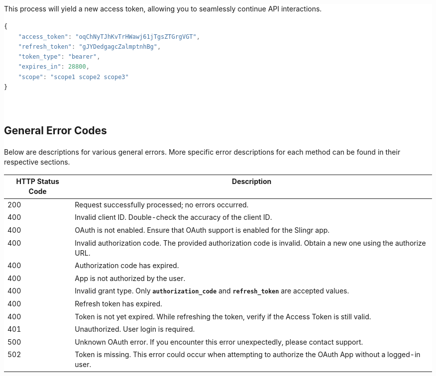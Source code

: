 This process will yield a new access token, allowing you to seamlessly continue API interactions.

```js
{
    "access_token": "oqChNyTJhKvTrHWawj61jTgsZTGrgVGT",
    "refresh_token": "gJYDedgagcZalmptnhBg",
    "token_type": "bearer",
    "expires_in": 28800,
    "scope": "scope1 scope2 scope3"
}
```
<br>

## **General Error Codes**

Below are descriptions for various general errors. More specific error descriptions for each method can be found in their respective sections.

HTTP Status Code | Description
--- | ---
200 | Request successfully processed; no errors occurred.
400 | Invalid client ID. Double-check the accuracy of the client ID.
400 | OAuth is not enabled. Ensure that OAuth support is enabled for the Slingr app.
400 | Invalid authorization code. The provided authorization code is invalid. Obtain a new one using the authorize URL.
400 | Authorization code has expired.
400 | App is not authorized by the user.
400 | Invalid grant type. Only **`authorization_code`** and **`refresh_token`** are accepted values.
400 | Refresh token has expired.
400 | Token is not yet expired. While refreshing the token, verify if the Access Token is still valid.
401 | Unauthorized. User login is required.
500 | Unknown OAuth error. If you encounter this error unexpectedly, please contact support.
502 | Token is missing. This error could occur when attempting to authorize the OAuth App without a logged-in user.
